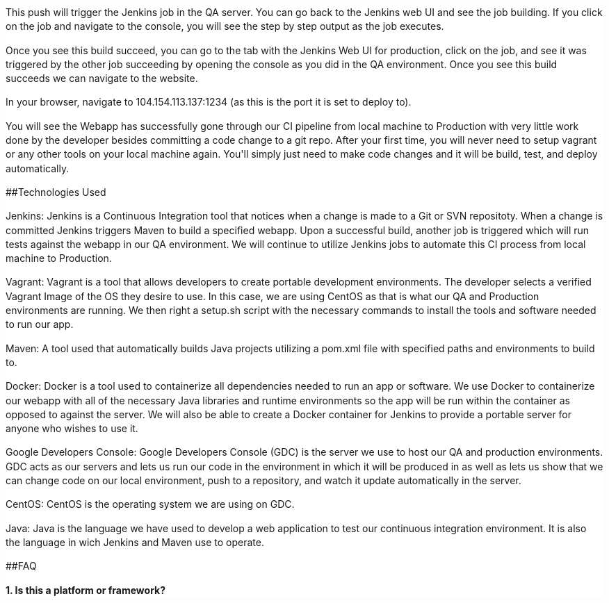 This push will trigger the Jenkins job in the QA server.
You can go back to the Jenkins web UI and see the job building.  If you click on the job and navigate to the console, you will see the step by step output as the job executes.

Once you see this build succeed, you can go to the tab with the Jenkins Web UI for production, click on the job, and see it was triggered by the other job succeeding by opening the console as you did in the QA environment.  Once you see this build succeeds we can navigate to the website.

In your browser, navigate to 104.154.113.137:1234 (as this is the port it is set to deploy to).

You will see the Webapp has successfully gone through our CI pipeline from local machine to Production with very little work done by the developer besides committing a code change to a git repo.  After your first time, you will never need to setup vagrant or any other tools on your local machine again.  You'll simply just need to make code changes and it will be build, test, and deploy automatically.

##Technologies Used

Jenkins:
Jenkins is a Continuous Integration tool that notices when a change is made to a Git or SVN repositoty. When a change is committed Jenkins triggers Maven to build a specified webapp.  Upon a successful build, another job is triggered which will run tests against the webapp in our QA environment.  We will continue to utilize Jenkins jobs to automate this CI process from local machine to Production.

Vagrant:
Vagrant is a tool that allows developers to create portable development environments.  The developer selects a verified Vagrant Image of the OS they desire to use.  In this case, we are using CentOS as that is what our QA and Production environments are running.  We then right a setup.sh script with the necessary commands to install the tools and software needed to run our app.

Maven:
A tool used that automatically builds Java projects utilizing a pom.xml file with specified paths and environments to build to.

Docker:
Docker is a tool used to containerize all dependencies needed to run an app or software.  We use Docker to containerize our webapp with all of the necessary Java libraries and runtime environments so the app will be run within the container as opposed to against the server.  We will also be able to create a Docker container for Jenkins to provide a portable server for anyone who wishes to use it.

Google Developers Console:
Google Developers Console (GDC) is the server we use to host our QA and production environments. GDC acts as our servers and lets us run our code in the environment in which it will be produced in as well as lets us show that we can change code on our local environment, push to a repository, and watch it update automatically in the server.

CentOS:
CentOS is the operating system we are using on GDC.

Java:
Java is the language we have used to develop a web application to test our continuous integration environment. It is also the language in wich Jenkins and Maven use to operate.

##FAQ 

<b>1. Is this a platform or framework?</b>
